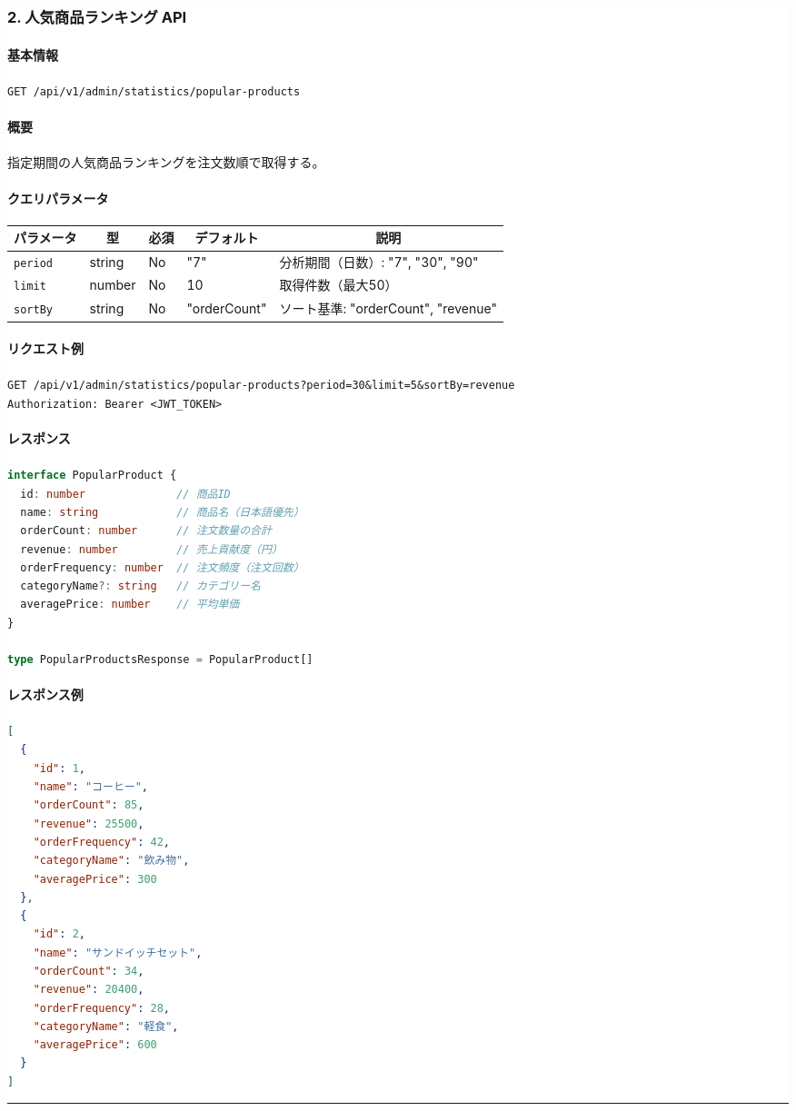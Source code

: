 
### **2. 人気商品ランキング API**

#### **基本情報**
```
GET /api/v1/admin/statistics/popular-products
```

#### **概要**
指定期間の人気商品ランキングを注文数順で取得する。

#### **クエリパラメータ**
| パラメータ | 型 | 必須 | デフォルト | 説明 |
|-----------|-----|------|-----------|------|
| `period` | string | No | "7" | 分析期間（日数）: "7", "30", "90" |
| `limit` | number | No | 10 | 取得件数（最大50） |
| `sortBy` | string | No | "orderCount" | ソート基準: "orderCount", "revenue" |

#### **リクエスト例**
```http
GET /api/v1/admin/statistics/popular-products?period=30&limit=5&sortBy=revenue
Authorization: Bearer <JWT_TOKEN>
```

#### **レスポンス**
```typescript
interface PopularProduct {
  id: number              // 商品ID
  name: string            // 商品名（日本語優先）
  orderCount: number      // 注文数量の合計
  revenue: number         // 売上貢献度（円）
  orderFrequency: number  // 注文頻度（注文回数）
  categoryName?: string   // カテゴリー名
  averagePrice: number    // 平均単価
}

type PopularProductsResponse = PopularProduct[]
```

#### **レスポンス例**
```json
[
  {
    "id": 1,
    "name": "コーヒー",
    "orderCount": 85,
    "revenue": 25500,
    "orderFrequency": 42,
    "categoryName": "飲み物",
    "averagePrice": 300
  },
  {
    "id": 2,
    "name": "サンドイッチセット",
    "orderCount": 34,
    "revenue": 20400,
    "orderFrequency": 28,
    "categoryName": "軽食",
    "averagePrice": 600
  }
]
```

---